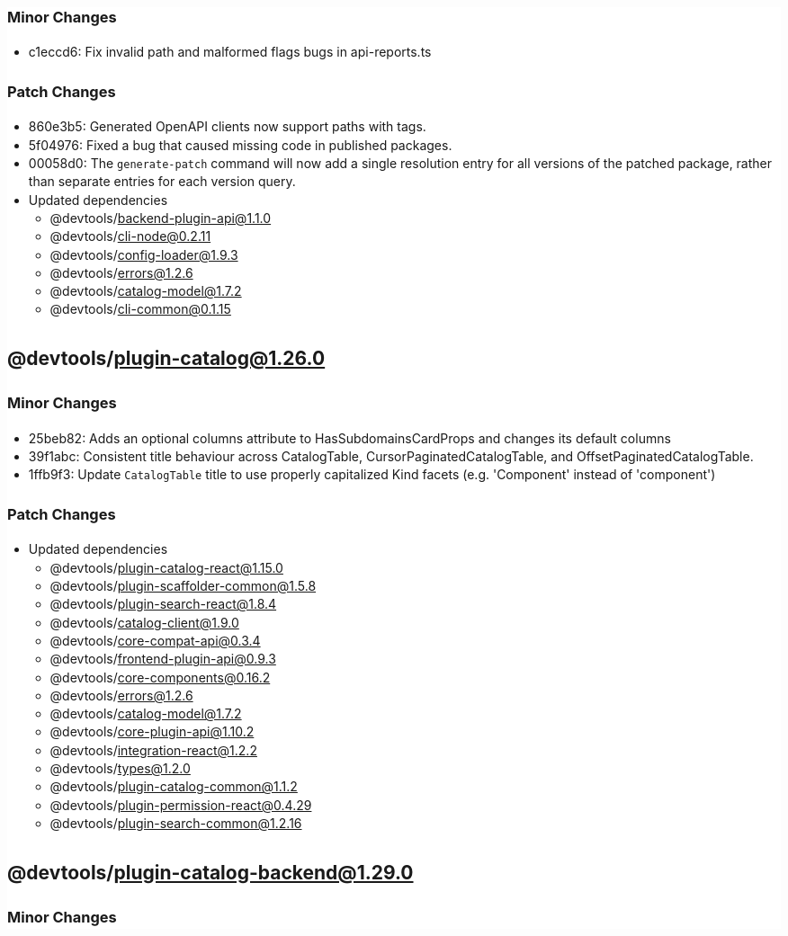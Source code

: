 ### Minor Changes

- c1eccd6: Fix invalid path and malformed flags bugs in api-reports.ts

### Patch Changes

- 860e3b5: Generated OpenAPI clients now support paths with tags.
- 5f04976: Fixed a bug that caused missing code in published packages.
- 00058d0: The `generate-patch` command will now add a single resolution entry for all versions of the patched package, rather than separate entries for each version query.
- Updated dependencies
  - @devtools/backend-plugin-api@1.1.0
  - @devtools/cli-node@0.2.11
  - @devtools/config-loader@1.9.3
  - @devtools/errors@1.2.6
  - @devtools/catalog-model@1.7.2
  - @devtools/cli-common@0.1.15

## @devtools/plugin-catalog@1.26.0

### Minor Changes

- 25beb82: Adds an optional columns attribute to HasSubdomainsCardProps and changes its default columns
- 39f1abc: Consistent title behaviour across CatalogTable, CursorPaginatedCatalogTable, and OffsetPaginatedCatalogTable.
- 1ffb9f3: Update `CatalogTable` title to use properly capitalized Kind facets (e.g. 'Component' instead of 'component')

### Patch Changes

- Updated dependencies
  - @devtools/plugin-catalog-react@1.15.0
  - @devtools/plugin-scaffolder-common@1.5.8
  - @devtools/plugin-search-react@1.8.4
  - @devtools/catalog-client@1.9.0
  - @devtools/core-compat-api@0.3.4
  - @devtools/frontend-plugin-api@0.9.3
  - @devtools/core-components@0.16.2
  - @devtools/errors@1.2.6
  - @devtools/catalog-model@1.7.2
  - @devtools/core-plugin-api@1.10.2
  - @devtools/integration-react@1.2.2
  - @devtools/types@1.2.0
  - @devtools/plugin-catalog-common@1.1.2
  - @devtools/plugin-permission-react@0.4.29
  - @devtools/plugin-search-common@1.2.16

## @devtools/plugin-catalog-backend@1.29.0

### Minor Changes
